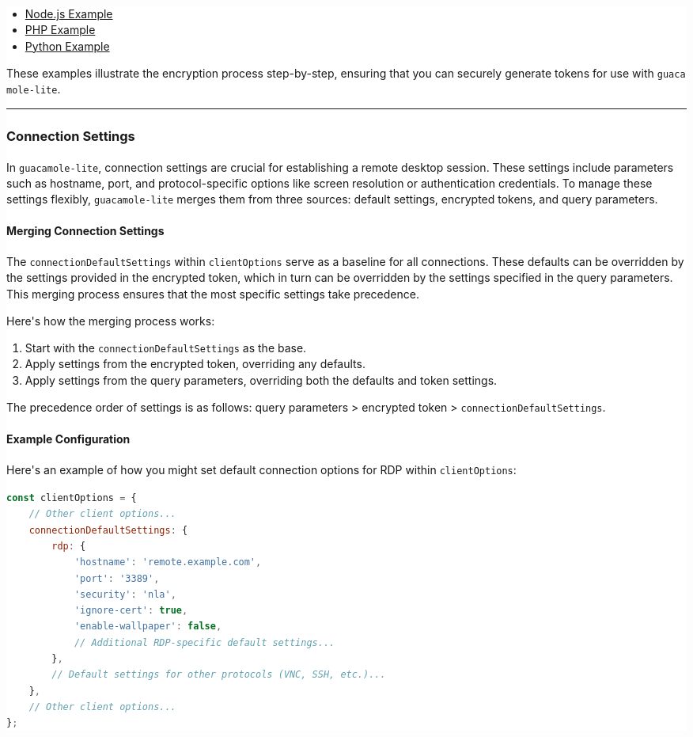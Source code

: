 - [Node.js Example](../examples/encrypt_token.js)
- [PHP Example](../examples/encrypt_token.php)
- [Python Example](../examples/encrypt_token.py)

These examples illustrate the encryption process step-by-step, ensuring that you can securely generate tokens for use
with `guacamole-lite`.

---

### Connection Settings

In `guacamole-lite`, connection settings are crucial for establishing a remote desktop session. These settings include
parameters such as hostname, port, and protocol-specific options like screen resolution or authentication credentials.
To manage these settings flexibly, `guacamole-lite` merges them from three sources: default settings, encrypted tokens,
and query parameters.

#### Merging Connection Settings

The `connectionDefaultSettings` within `clientOptions` serve as a baseline for all connections. These defaults can be
overridden by the settings provided in the encrypted token, which in turn can be overridden by the settings specified in
the query parameters. This merging process ensures that the most specific settings take precedence.

Here's how the merging process works:

1. Start with the `connectionDefaultSettings` as the base.
2. Apply settings from the encrypted token, overriding any defaults.
3. Apply settings from the query parameters, overriding both the defaults and token settings.

The precedence order of settings is as follows: query parameters > encrypted token > `connectionDefaultSettings`.

#### Example Configuration

Here's an example of how you might set default connection options for RDP within `clientOptions`:

```javascript
const clientOptions = {
    // Other client options...
    connectionDefaultSettings: {
        rdp: {
            'hostname': 'remote.example.com',
            'port': '3389',
            'security': 'nla',
            'ignore-cert': true,
            'enable-wallpaper': false,
            // Additional RDP-specific default settings...
        },
        // Default settings for other protocols (VNC, SSH, etc.)...
    },
    // Other client options...
};
```
